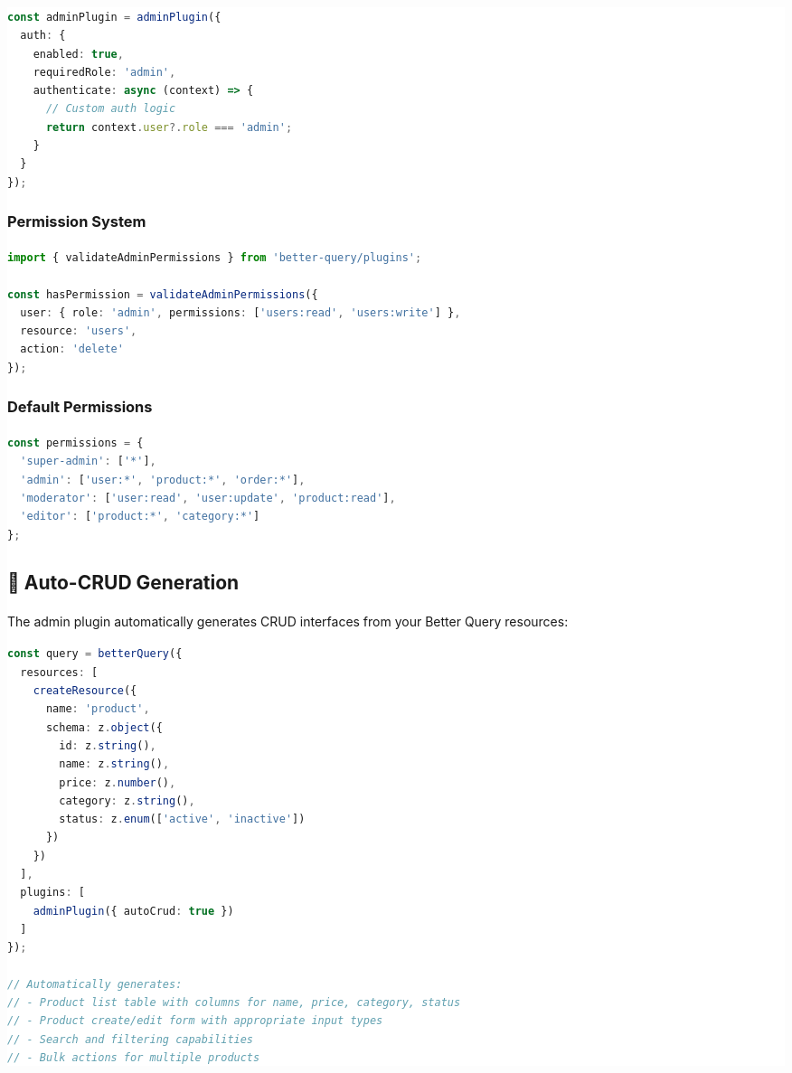 ```typescript
const adminPlugin = adminPlugin({
  auth: {
    enabled: true,
    requiredRole: 'admin',
    authenticate: async (context) => {
      // Custom auth logic
      return context.user?.role === 'admin';
    }
  }
});
```

### Permission System

```typescript
import { validateAdminPermissions } from 'better-query/plugins';

const hasPermission = validateAdminPermissions({
  user: { role: 'admin', permissions: ['users:read', 'users:write'] },
  resource: 'users',
  action: 'delete'
});
```

### Default Permissions

```typescript
const permissions = {
  'super-admin': ['*'],
  'admin': ['user:*', 'product:*', 'order:*'],
  'moderator': ['user:read', 'user:update', 'product:read'],
  'editor': ['product:*', 'category:*']
};
```

## 🚀 Auto-CRUD Generation

The admin plugin automatically generates CRUD interfaces from your Better Query resources:

```typescript
const query = betterQuery({
  resources: [
    createResource({
      name: 'product',
      schema: z.object({
        id: z.string(),
        name: z.string(),
        price: z.number(),
        category: z.string(),
        status: z.enum(['active', 'inactive'])
      })
    })
  ],
  plugins: [
    adminPlugin({ autoCrud: true })
  ]
});

// Automatically generates:
// - Product list table with columns for name, price, category, status
// - Product create/edit form with appropriate input types
// - Search and filtering capabilities
// - Bulk actions for multiple products
```
